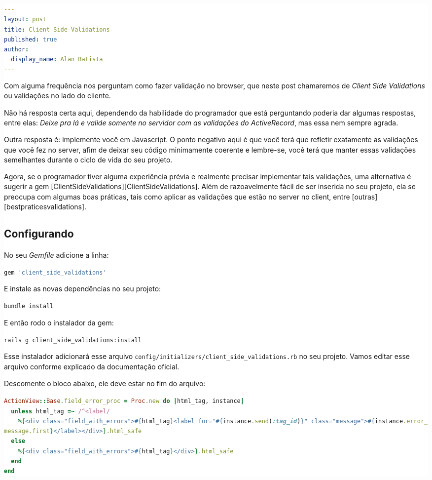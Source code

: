 ```yaml
---
layout: post
title: Client Side Validations
published: true
author:
  display_name: Alan Batista
---
```


Com alguma frequência nos perguntam como fazer validação no browser, que neste
post chamaremos de _Client Side Validations_ ou validações no lado do cliente.

Não há resposta certa aqui, dependendo da habilidade do programador que está
perguntando poderia dar algumas respostas, entre elas: _Deixe pra lá e valide
somente no servidor com as validações do ActiveRecord_, mas essa nem sempre
agrada.

Outra resposta é: implemente você em Javascript. O ponto negativo aqui é que
você terá que refletir exatamente as validações que você fez no server, afim de
deixar seu código minimamente coerente e lembre-se, você terá que manter essas
validações semelhantes durante o ciclo de vida do seu projeto.

Agora, se o programador tiver alguma experiência prévia e realmente precisar
implementar tais validações, uma alternativa é sugerir a gem
[ClientSideValidations][ClientSideValidations]. Além de razoavelmente fácil de
ser inserida no seu projeto, ela se preocupa com algumas boas práticas, tais
como aplicar as validações que estão no server no client, entre
[outras][bestpraticesvalidations].

## Configurando

No seu _Gemfile_ adicione a linha:

```ruby
gem 'client_side_validations'
```

E instale as novas dependências no seu projeto:

```
bundle install
```

E então rodo o instalador da gem:

```
rails g client_side_validations:install
```

Esse instalador adicionará esse arquivo
`config/initializers/client_side_validations.rb` no seu projeto. Vamos editar
esse arquivo conforme explicado da documentação oficial.

Descomente o bloco abaixo, ele deve estar no fim do arquivo:

```ruby
ActionView::Base.field_error_proc = Proc.new do |html_tag, instance|
  unless html_tag =~ /^<label/
    %{<div class="field_with_errors">#{html_tag}<label for="#{instance.send(:tag_id)}" class="message">#{instance.error_message.first}</label></div>}.html_safe
  else
    %{<div class="field_with_errors">#{html_tag}</div>}.html_safe
  end
end
```

